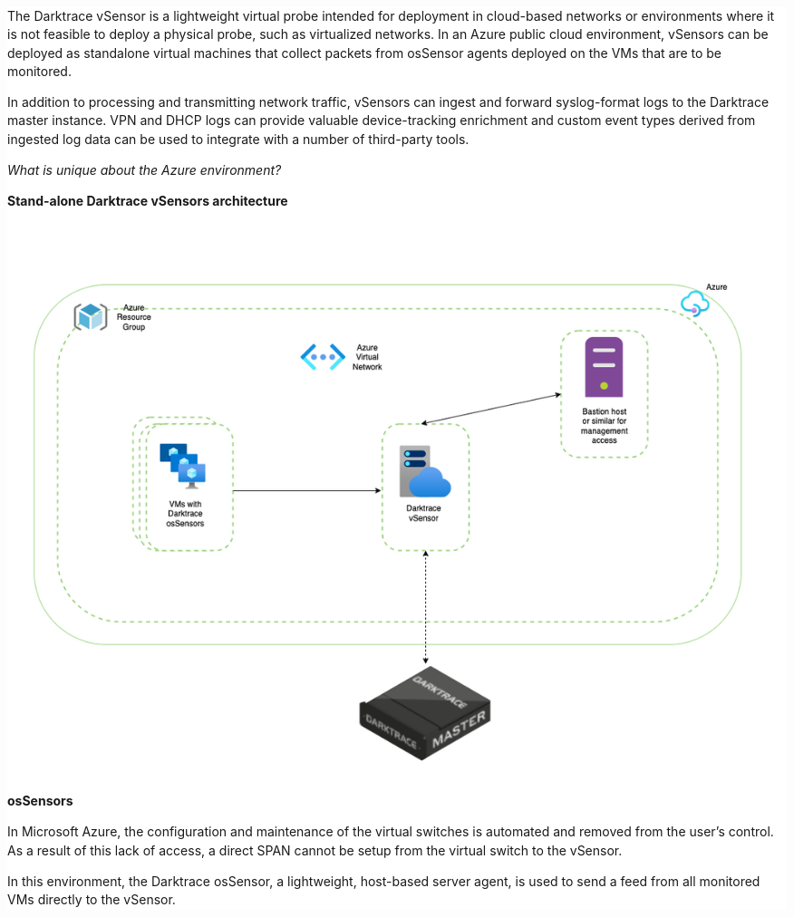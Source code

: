 The Darktrace vSensor is a lightweight virtual probe intended for deployment in cloud-based networks or environments where it is not feasible to deploy a physical probe, such as virtualized networks. In an Azure public cloud environment, vSensors can be deployed as standalone virtual machines that collect packets from osSensor agents deployed on the VMs that are to be monitored.

In addition to processing and transmitting network traffic, vSensors can ingest and forward syslog-format logs to the Darktrace master instance. VPN and DHCP logs can provide valuable device-tracking enrichment and custom event types derived from ingested log data can be used to integrate with a number of third-party tools.

_What is unique about the Azure environment?_

**Stand-alone Darktrace vSensors architecture**

![alt text](images/architecture.png "Architecture")

**osSensors**

In Microsoft Azure, the configuration and maintenance of the virtual switches is automated and removed from the user’s control.  As a result of this lack of access, a direct SPAN cannot be setup from the virtual switch to the vSensor.

In this environment, the Darktrace osSensor, a lightweight, host-based server agent, is used to send a feed from all monitored VMs directly to the vSensor.
